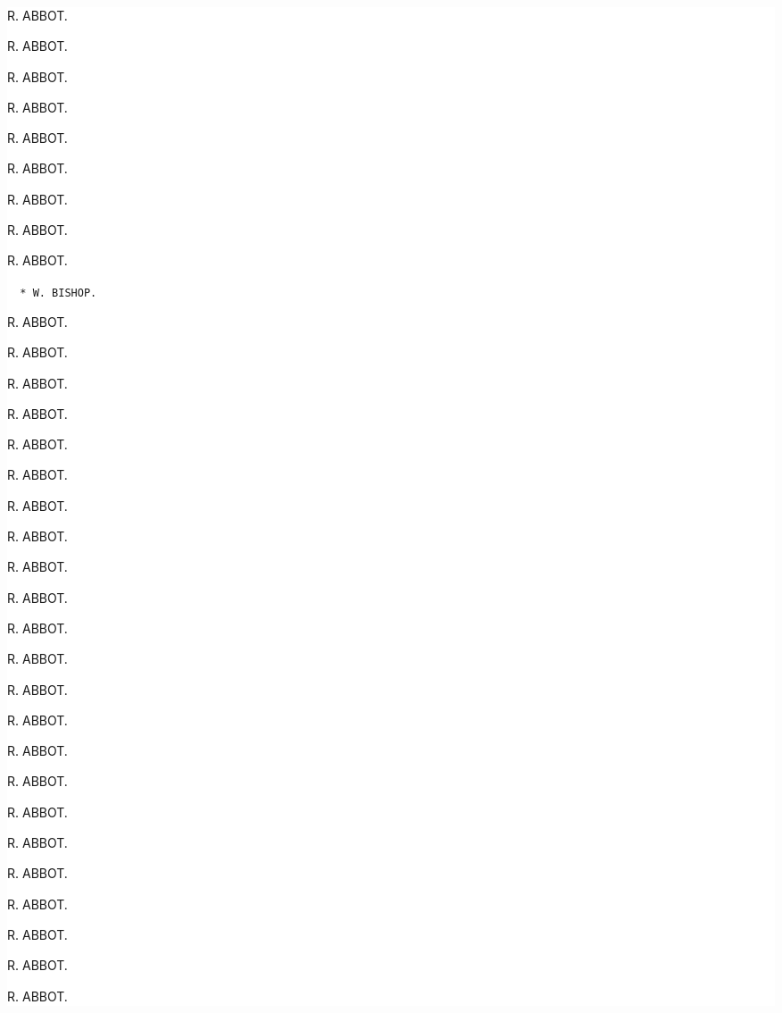 R. ABBOT.

R. ABBOT.

R. ABBOT.

R. ABBOT.

R. ABBOT.

R. ABBOT.

R. ABBOT.

R. ABBOT.

R. ABBOT.

      * W. BISHOP.

R. ABBOT.

R. ABBOT.

R. ABBOT.

R. ABBOT.

R. ABBOT.

R. ABBOT.

R. ABBOT.

R. ABBOT.

R. ABBOT.

R. ABBOT.

R. ABBOT.

R. ABBOT.

R. ABBOT.

R. ABBOT.

R. ABBOT.

R. ABBOT.

R. ABBOT.

R. ABBOT.

R. ABBOT.

R. ABBOT.

R. ABBOT.

R. ABBOT.

R. ABBOT.
